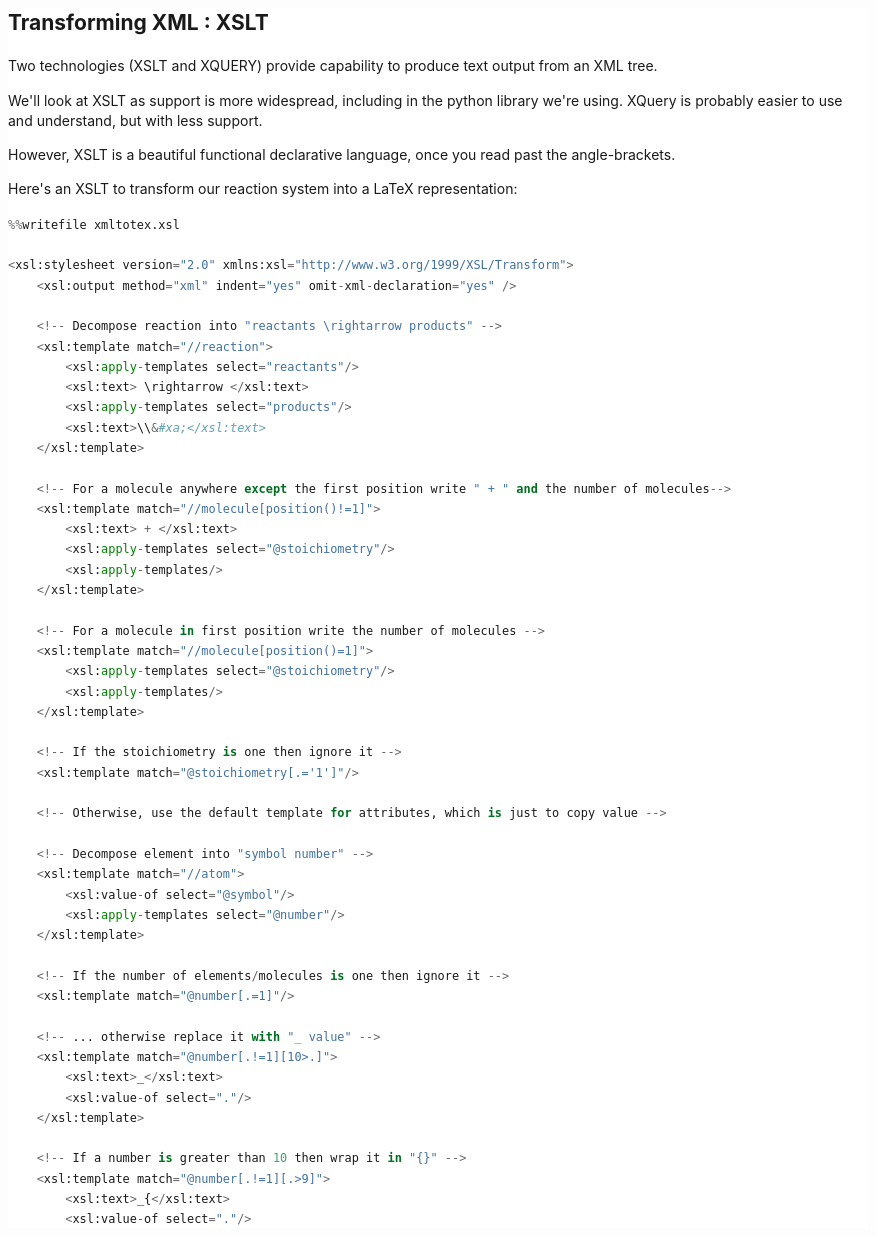 ## Transforming XML : XSLT

Two technologies (XSLT and XQUERY) provide capability to produce text output from an XML tree.

We'll look at XSLT as support is more widespread, including in the python library we're using. XQuery is probably easier to use and understand, but with less support.

However, XSLT is a beautiful functional declarative language, once you read past the angle-brackets.

Here's an XSLT to transform our reaction system into a LaTeX representation:


```python
%%writefile xmltotex.xsl

<xsl:stylesheet version="2.0" xmlns:xsl="http://www.w3.org/1999/XSL/Transform">
    <xsl:output method="xml" indent="yes" omit-xml-declaration="yes" />

    <!-- Decompose reaction into "reactants \rightarrow products" -->
    <xsl:template match="//reaction">
        <xsl:apply-templates select="reactants"/>
        <xsl:text> \rightarrow </xsl:text>
        <xsl:apply-templates select="products"/>
        <xsl:text>\\&#xa;</xsl:text>
    </xsl:template>

    <!-- For a molecule anywhere except the first position write " + " and the number of molecules-->
    <xsl:template match="//molecule[position()!=1]">
        <xsl:text> + </xsl:text>
        <xsl:apply-templates select="@stoichiometry"/>
        <xsl:apply-templates/>
    </xsl:template>

    <!-- For a molecule in first position write the number of molecules -->
    <xsl:template match="//molecule[position()=1]">
        <xsl:apply-templates select="@stoichiometry"/>
        <xsl:apply-templates/>
    </xsl:template>

    <!-- If the stoichiometry is one then ignore it -->
    <xsl:template match="@stoichiometry[.='1']"/>

    <!-- Otherwise, use the default template for attributes, which is just to copy value -->

    <!-- Decompose element into "symbol number" -->
    <xsl:template match="//atom">
        <xsl:value-of select="@symbol"/>
        <xsl:apply-templates select="@number"/>
    </xsl:template>

    <!-- If the number of elements/molecules is one then ignore it -->
    <xsl:template match="@number[.=1]"/>

    <!-- ... otherwise replace it with "_ value" -->
    <xsl:template match="@number[.!=1][10>.]">
        <xsl:text>_</xsl:text>
        <xsl:value-of select="."/>
    </xsl:template>

    <!-- If a number is greater than 10 then wrap it in "{}" -->
    <xsl:template match="@number[.!=1][.>9]">
        <xsl:text>_{</xsl:text>
        <xsl:value-of select="."/>
```